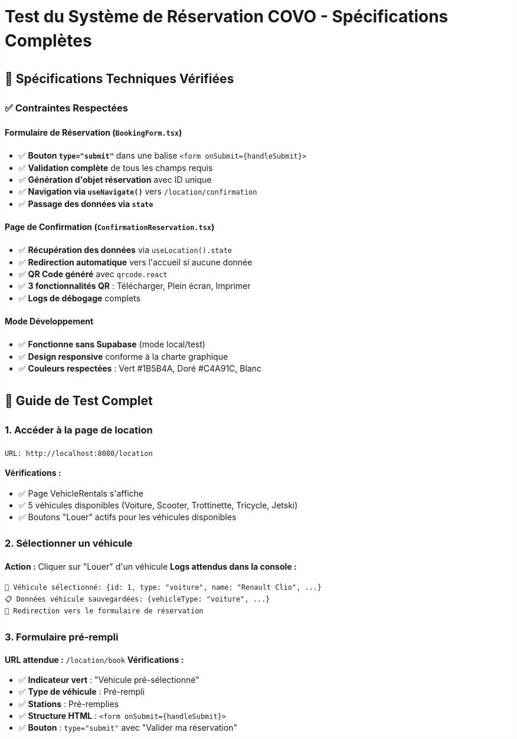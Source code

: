 # Test du Système de Réservation COVO - Spécifications Complètes

## 🎯 Spécifications Techniques Vérifiées

### ✅ Contraintes Respectées

#### Formulaire de Réservation (`BookingForm.tsx`)
- ✅ **Bouton `type="submit"`** dans une balise `<form onSubmit={handleSubmit}>`
- ✅ **Validation complète** de tous les champs requis
- ✅ **Génération d'objet réservation** avec ID unique
- ✅ **Navigation via `useNavigate()`** vers `/location/confirmation`
- ✅ **Passage des données via `state`**

#### Page de Confirmation (`ConfirmationReservation.tsx`)
- ✅ **Récupération des données** via `useLocation().state`
- ✅ **Redirection automatique** vers l'accueil si aucune donnée
- ✅ **QR Code généré** avec `qrcode.react`
- ✅ **3 fonctionnalités QR** : Télécharger, Plein écran, Imprimer
- ✅ **Logs de débogage** complets

#### Mode Développement
- ✅ **Fonctionne sans Supabase** (mode local/test)
- ✅ **Design responsive** conforme à la charte graphique
- ✅ **Couleurs respectées** : Vert #1B5B4A, Doré #C4A91C, Blanc

## 🧪 Guide de Test Complet

### 1. Accéder à la page de location
```
URL: http://localhost:8080/location
```
**Vérifications :**
- ✅ Page VehicleRentals s'affiche
- ✅ 5 véhicules disponibles (Voiture, Scooter, Trottinette, Tricycle, Jetski)
- ✅ Boutons "Louer" actifs pour les véhicules disponibles

### 2. Sélectionner un véhicule
**Action :** Cliquer sur "Louer" d'un véhicule
**Logs attendus dans la console :**
```
🚗 Véhicule sélectionné: {id: 1, type: "voiture", name: "Renault Clio", ...}
📋 Données véhicule sauvegardées: {vehicleType: "voiture", ...}
🚀 Redirection vers le formulaire de réservation
```

### 3. Formulaire pré-rempli
**URL attendue :** `/location/book`
**Vérifications :**
- ✅ **Indicateur vert** : "Véhicule pré-sélectionné"
- ✅ **Type de véhicule** : Pré-rempli
- ✅ **Stations** : Pré-remplies
- ✅ **Structure HTML** : `<form onSubmit={handleSubmit}>`
- ✅ **Bouton** : `type="submit"` avec "Valider ma réservation"
